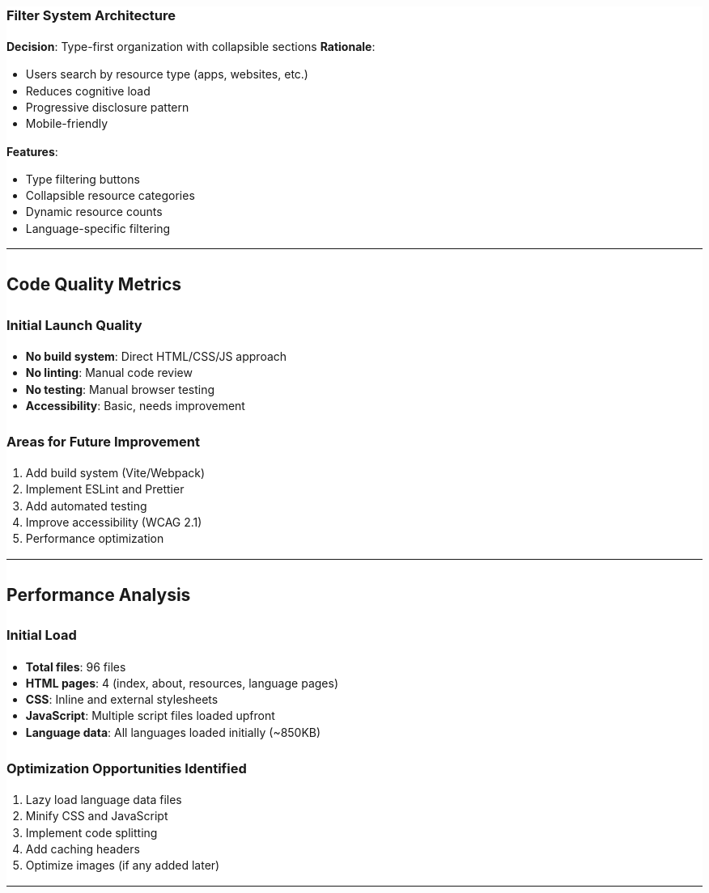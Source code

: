 ### Filter System Architecture
**Decision**: Type-first organization with collapsible sections
**Rationale**:
- Users search by resource type (apps, websites, etc.)
- Reduces cognitive load
- Progressive disclosure pattern
- Mobile-friendly

**Features**:
- Type filtering buttons
- Collapsible resource categories
- Dynamic resource counts
- Language-specific filtering

---

## Code Quality Metrics

### Initial Launch Quality
- **No build system**: Direct HTML/CSS/JS approach
- **No linting**: Manual code review
- **No testing**: Manual browser testing
- **Accessibility**: Basic, needs improvement

### Areas for Future Improvement
1. Add build system (Vite/Webpack)
2. Implement ESLint and Prettier
3. Add automated testing
4. Improve accessibility (WCAG 2.1)
5. Performance optimization

---

## Performance Analysis

### Initial Load
- **Total files**: 96 files
- **HTML pages**: 4 (index, about, resources, language pages)
- **CSS**: Inline and external stylesheets
- **JavaScript**: Multiple script files loaded upfront
- **Language data**: All languages loaded initially (~850KB)

### Optimization Opportunities Identified
1. Lazy load language data files
2. Minify CSS and JavaScript
3. Implement code splitting
4. Add caching headers
5. Optimize images (if any added later)

---